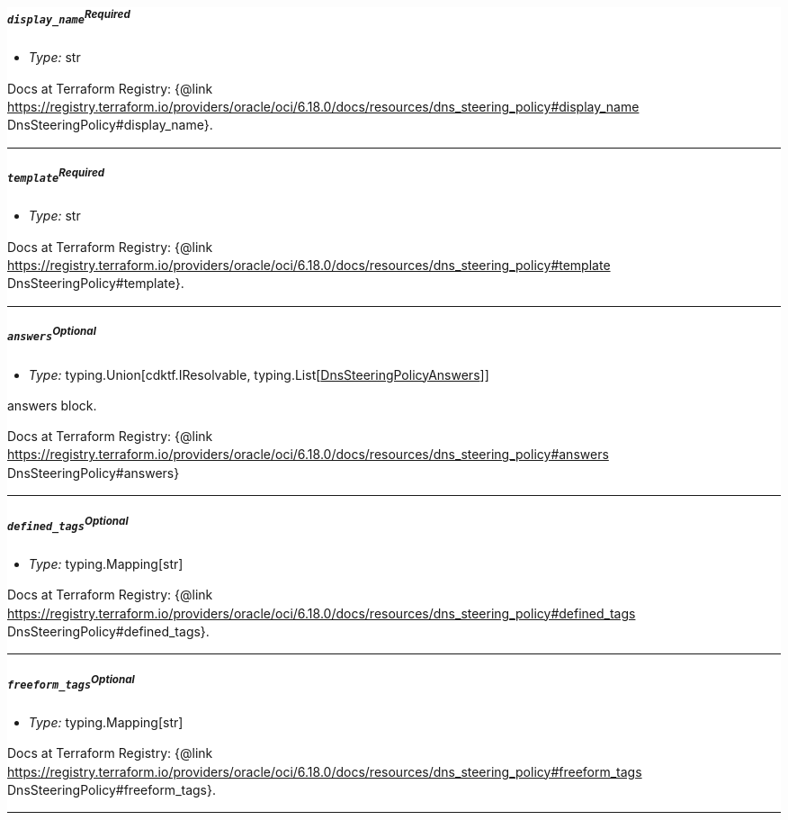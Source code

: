##### `display_name`<sup>Required</sup> <a name="display_name" id="rhizo-co-terraform-provider-oci.dnsSteeringPolicy.DnsSteeringPolicy.Initializer.parameter.displayName"></a>

- *Type:* str

Docs at Terraform Registry: {@link https://registry.terraform.io/providers/oracle/oci/6.18.0/docs/resources/dns_steering_policy#display_name DnsSteeringPolicy#display_name}.

---

##### `template`<sup>Required</sup> <a name="template" id="rhizo-co-terraform-provider-oci.dnsSteeringPolicy.DnsSteeringPolicy.Initializer.parameter.template"></a>

- *Type:* str

Docs at Terraform Registry: {@link https://registry.terraform.io/providers/oracle/oci/6.18.0/docs/resources/dns_steering_policy#template DnsSteeringPolicy#template}.

---

##### `answers`<sup>Optional</sup> <a name="answers" id="rhizo-co-terraform-provider-oci.dnsSteeringPolicy.DnsSteeringPolicy.Initializer.parameter.answers"></a>

- *Type:* typing.Union[cdktf.IResolvable, typing.List[<a href="#rhizo-co-terraform-provider-oci.dnsSteeringPolicy.DnsSteeringPolicyAnswers">DnsSteeringPolicyAnswers</a>]]

answers block.

Docs at Terraform Registry: {@link https://registry.terraform.io/providers/oracle/oci/6.18.0/docs/resources/dns_steering_policy#answers DnsSteeringPolicy#answers}

---

##### `defined_tags`<sup>Optional</sup> <a name="defined_tags" id="rhizo-co-terraform-provider-oci.dnsSteeringPolicy.DnsSteeringPolicy.Initializer.parameter.definedTags"></a>

- *Type:* typing.Mapping[str]

Docs at Terraform Registry: {@link https://registry.terraform.io/providers/oracle/oci/6.18.0/docs/resources/dns_steering_policy#defined_tags DnsSteeringPolicy#defined_tags}.

---

##### `freeform_tags`<sup>Optional</sup> <a name="freeform_tags" id="rhizo-co-terraform-provider-oci.dnsSteeringPolicy.DnsSteeringPolicy.Initializer.parameter.freeformTags"></a>

- *Type:* typing.Mapping[str]

Docs at Terraform Registry: {@link https://registry.terraform.io/providers/oracle/oci/6.18.0/docs/resources/dns_steering_policy#freeform_tags DnsSteeringPolicy#freeform_tags}.

---
